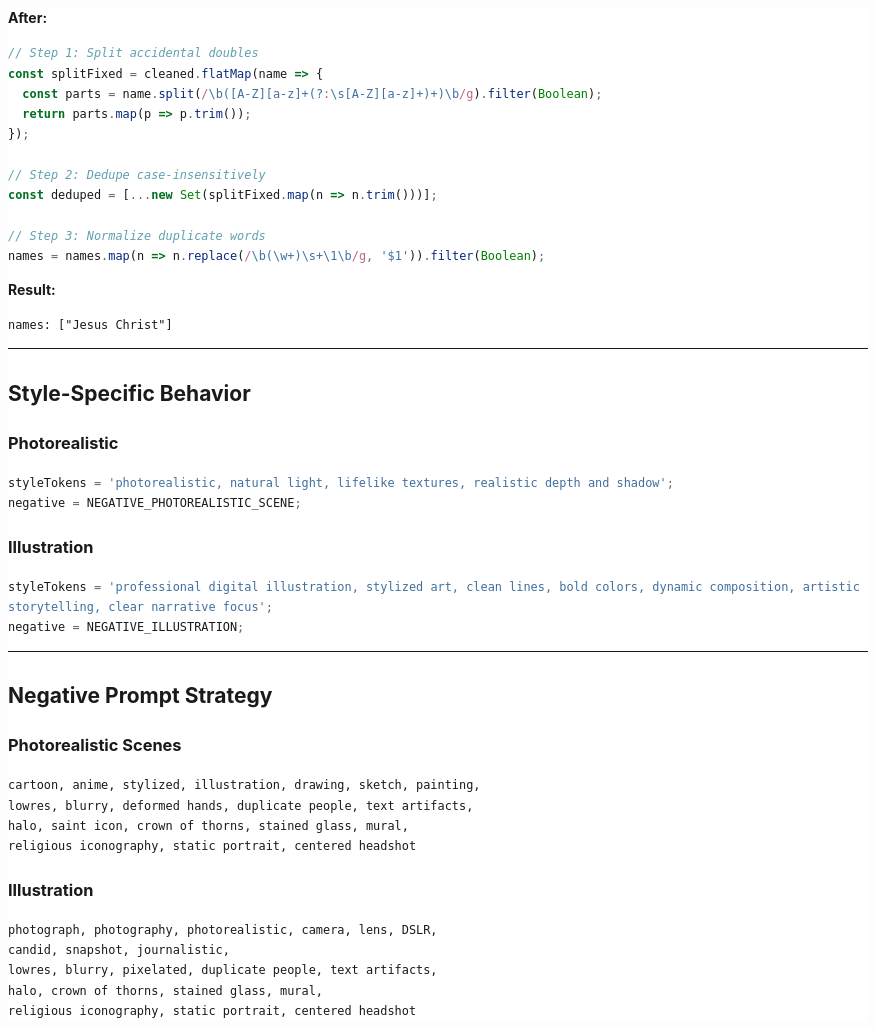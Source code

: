 **After:**
```typescript
// Step 1: Split accidental doubles
const splitFixed = cleaned.flatMap(name => {
  const parts = name.split(/\b([A-Z][a-z]+(?:\s[A-Z][a-z]+)+)\b/g).filter(Boolean);
  return parts.map(p => p.trim());
});

// Step 2: Dedupe case-insensitively
const deduped = [...new Set(splitFixed.map(n => n.trim()))];

// Step 3: Normalize duplicate words
names = names.map(n => n.replace(/\b(\w+)\s+\1\b/g, '$1')).filter(Boolean);
```

**Result:**
```
names: ["Jesus Christ"]
```

---

## Style-Specific Behavior

### Photorealistic
```typescript
styleTokens = 'photorealistic, natural light, lifelike textures, realistic depth and shadow';
negative = NEGATIVE_PHOTOREALISTIC_SCENE;
```

### Illustration
```typescript
styleTokens = 'professional digital illustration, stylized art, clean lines, bold colors, dynamic composition, artistic storytelling, clear narrative focus';
negative = NEGATIVE_ILLUSTRATION;
```

---

## Negative Prompt Strategy

### Photorealistic Scenes
```
cartoon, anime, stylized, illustration, drawing, sketch, painting,
lowres, blurry, deformed hands, duplicate people, text artifacts,
halo, saint icon, crown of thorns, stained glass, mural, 
religious iconography, static portrait, centered headshot
```

### Illustration
```
photograph, photography, photorealistic, camera, lens, DSLR,
candid, snapshot, journalistic,
lowres, blurry, pixelated, duplicate people, text artifacts,
halo, crown of thorns, stained glass, mural, 
religious iconography, static portrait, centered headshot
```
